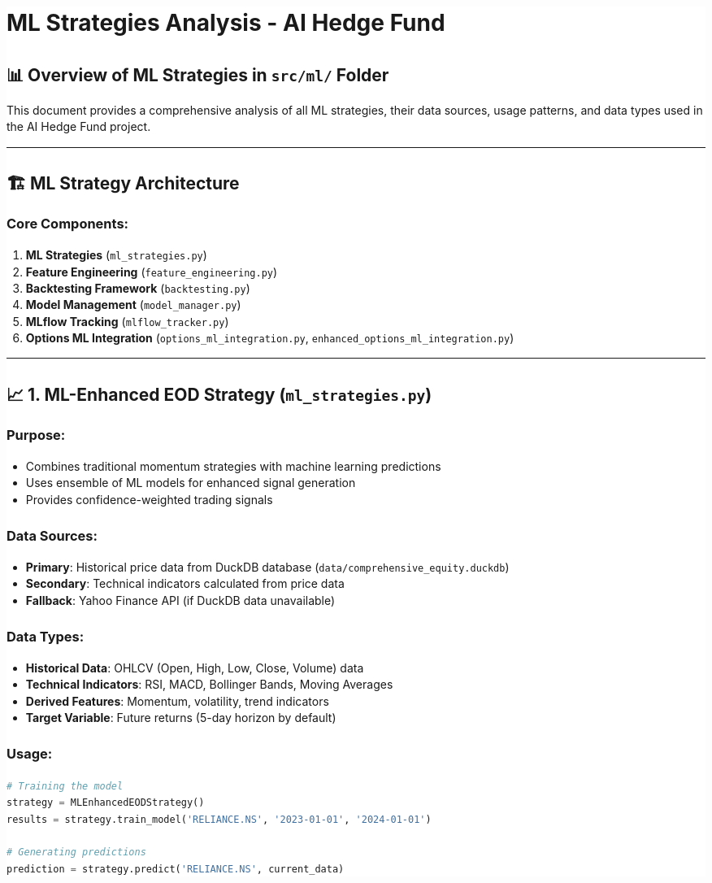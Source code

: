 # ML Strategies Analysis - AI Hedge Fund

## 📊 **Overview of ML Strategies in `src/ml/` Folder**

This document provides a comprehensive analysis of all ML strategies, their data sources, usage patterns, and data types used in the AI Hedge Fund project.

---

## 🏗️ **ML Strategy Architecture**

### **Core Components:**

1. **ML Strategies** (`ml_strategies.py`)
2. **Feature Engineering** (`feature_engineering.py`)
3. **Backtesting Framework** (`backtesting.py`)
4. **Model Management** (`model_manager.py`)
5. **MLflow Tracking** (`mlflow_tracker.py`)
6. **Options ML Integration** (`options_ml_integration.py`, `enhanced_options_ml_integration.py`)

---

## 📈 **1. ML-Enhanced EOD Strategy (`ml_strategies.py`)**

### **Purpose:**
- Combines traditional momentum strategies with machine learning predictions
- Uses ensemble of ML models for enhanced signal generation
- Provides confidence-weighted trading signals

### **Data Sources:**
- **Primary**: Historical price data from DuckDB database (`data/comprehensive_equity.duckdb`)
- **Secondary**: Technical indicators calculated from price data
- **Fallback**: Yahoo Finance API (if DuckDB data unavailable)

### **Data Types:**
- **Historical Data**: OHLCV (Open, High, Low, Close, Volume) data
- **Technical Indicators**: RSI, MACD, Bollinger Bands, Moving Averages
- **Derived Features**: Momentum, volatility, trend indicators
- **Target Variable**: Future returns (5-day horizon by default)

### **Usage:**
```python
# Training the model
strategy = MLEnhancedEODStrategy()
results = strategy.train_model('RELIANCE.NS', '2023-01-01', '2024-01-01')

# Generating predictions
prediction = strategy.predict('RELIANCE.NS', current_data)
```
